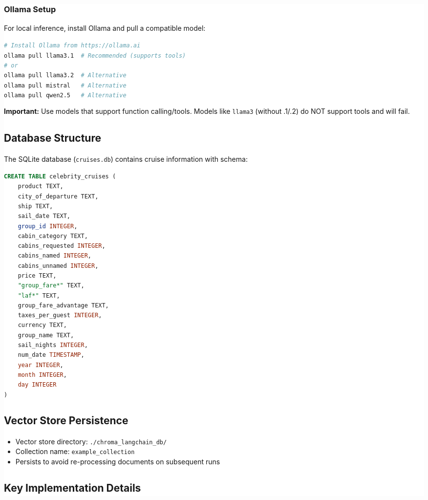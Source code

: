 ### Ollama Setup

For local inference, install Ollama and pull a compatible model:

```bash
# Install Ollama from https://ollama.ai
ollama pull llama3.1  # Recommended (supports tools)
# or
ollama pull llama3.2  # Alternative
ollama pull mistral   # Alternative
ollama pull qwen2.5   # Alternative
```

**Important:** Use models that support function calling/tools. Models like `llama3` (without .1/.2) do NOT support tools and will fail.

## Database Structure

The SQLite database (`cruises.db`) contains cruise information with schema:

```sql
CREATE TABLE celebrity_cruises (
    product TEXT,
    city_of_departure TEXT,
    ship TEXT,
    sail_date TEXT,
    group_id INTEGER,
    cabin_category TEXT,
    cabins_requested INTEGER,
    cabins_named INTEGER,
    cabins_unnamed INTEGER,
    price TEXT,
    "group_fare*" TEXT,
    "laf*" TEXT,
    group_fare_advantage TEXT,
    taxes_per_guest INTEGER,
    currency TEXT,
    group_name TEXT,
    sail_nights INTEGER,
    num_date TIMESTAMP,
    year INTEGER,
    month INTEGER,
    day INTEGER
)
```

## Vector Store Persistence

- Vector store directory: `./chroma_langchain_db/`
- Collection name: `example_collection`
- Persists to avoid re-processing documents on subsequent runs

## Key Implementation Details

